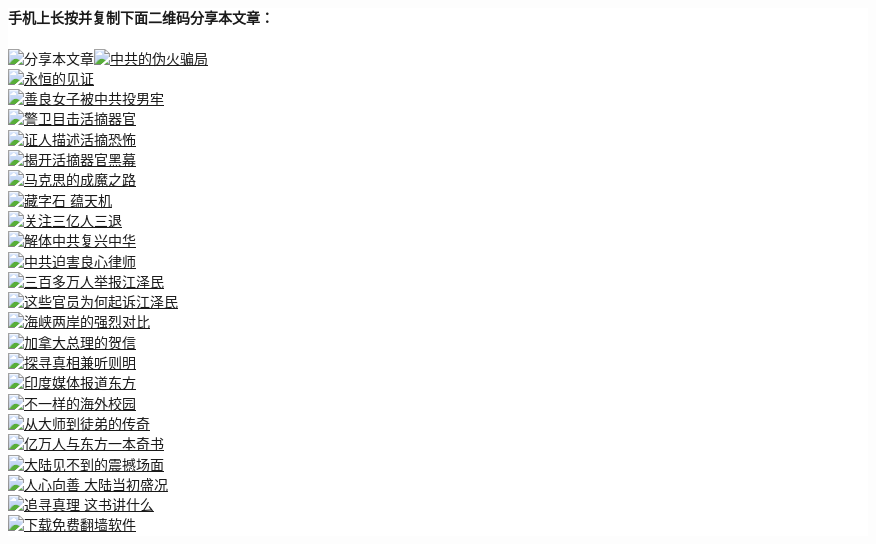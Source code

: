<strong>手机上长按并复制下面二维码分享本文章：</strong><br><br><img src="https://quickchart.io/qr?size=256&text=https://github.com/1992513/djy/blob/master/gb/23/7/9/n14031100.md%231" title="分享本文章"></td><td VALIGN=TOP><a href="https://github.com/1992513/djy/blob/master/gb/16/1/21/n4622075.md?dfh#1" target="_blank"><img src="https://raw.githubusercontent.com/1992513/djy/master/gb/300/wei-f1.jpg" title="中共的伪火骗局"  alt="中共的伪火骗局"></a><br><a href="https://github.com/1992513/www/blob/master/README.md?dfh#9" target="_blank"><img src="https://raw.githubusercontent.com/1992513/djy/master/gb/300/yong-h.jpg" title="永恒的见证"  alt="永恒的见证"></a><br><a href="https://github.com/1992513/djy/blob/master/gb/13/9/29/n3974789.md?dfh#1" target="_blank"><img src="https://raw.githubusercontent.com/1992513/djy/master/gb/300/shang-lnz.jpg" title="善良女子被中共投男牢"  alt="善良女子被中共投男牢"></a><br><a href="https://github.com/1992513/djy/blob/master/gb/16/3/16/n4663449.md?dfh#1" target="_blank"><img src="https://raw.githubusercontent.com/1992513/djy/master/gb/300/huo-z3.jpg" title="警卫目击活摘器官"  alt="警卫目击活摘器官"></a><br><a href="https://github.com/1992513/djy/blob/master/gb/16/8/7/n8177641.md?dfh#1" target="_blank"><img src="https://raw.githubusercontent.com/1992513/djy/master/gb/300/huo-z4.jpg" title="证人描述活摘恐怖"  alt="证人描述活摘恐怖"></a><br><a href="https://github.com/1992513/djy/blob/master/gb/10/4/19/n2881569.md?dfh#1" target="_blank"><img src="https://raw.githubusercontent.com/1992513/djy/master/gb/300/huo-z1.jpg" title="揭开活摘器官黑幕"  alt="揭开活摘器官黑幕"></a><br><a href="https://github.com/1992513/djy/blob/master/gb/10/11/7/n3077476.md?dfh#1" target="_blank"><img src="https://raw.githubusercontent.com/1992513/djy/master/gb/300/ma-ks.jpg" title="马克思的成魔之路"  alt="马克思的成魔之路"></a><br><a href="https://github.com/1992513/djy/blob/master/gb/14/6/9/n4173977.md?dfh#1" target="_blank"><img src="https://raw.githubusercontent.com/1992513/djy/master/gb/300/chang-zs.jpg" title="藏字石 蕴天机"  alt="藏字石 蕴天机"></a><br><a href="https://github.com/1992513/djy/blob/master/gb/18/5/10/n10381511.md?dfh#1" target="_blank"><img src="https://raw.githubusercontent.com/1992513/djy/master/gb/300/st1.jpg" title="关注三亿人三退"  alt="关注三亿人三退"></a><br><a href="https://github.com/1992513/djy/blob/master/gb/18/3/21/n10237682.md?dfh#1" target="_blank"><img src="https://raw.githubusercontent.com/1992513/djy/master/gb/300/jie-t.jpg" title="解体中共复兴中华"  alt="解体中共复兴中华"></a><br><a href="https://github.com/1992513/djy/blob/master/gb/9/2/9/n2422991.md?dfh#1" target="_blank"><img src="https://raw.githubusercontent.com/1992513/djy/master/gb/300/gao-zs.jpg" title="中共迫害良心律师"  alt="中共迫害良心律师"></a><br><a href="https://github.com/1992513/djy/blob/master/gb/18/12/9/n10900044.md?dfh#1" target="_blank"><img src="https://raw.githubusercontent.com/1992513/djy/master/gb/300/sj1.jpg" title="三百多万人举报江泽民"  alt="三百多万人举报江泽民"></a><br><a href="https://github.com/1992513/djy/blob/master/gb/18/8/28/n10672014.md?dfh#1" target="_blank"><img src="https://raw.githubusercontent.com/1992513/djy/master/gb/300/sj2.jpg" title="这些官员为何起诉江泽民"  alt="这些官员为何起诉江泽民"></a><br><a href="https://github.com/1992513/djy/blob/master/gb/8/12/18/n2367165.md?dfh#1" target="_blank"><img src="https://raw.githubusercontent.com/1992513/djy/master/gb/300/liangan.jpg" title="海峡两岸的强烈对比"  alt="海峡两岸的强烈对比"></a><br><a href="https://github.com/1992513/djy/blob/master/gb/15/12/10/n4593139.md?dfh#1" target="_blank"><img src="https://raw.githubusercontent.com/1992513/djy/master/gb/300/jia-ndzl.jpg" title="加拿大总理的贺信"  alt="加拿大总理的贺信"></a><br><a href="https://github.com/1992513/djy/blob/master/gb/11/6/17/n3289382.md?dfh#1" target="_blank"><img src="https://raw.githubusercontent.com/1992513/djy/master/gb/300/xiao-wd.jpg" title="探寻真相兼听则明"  alt="探寻真相兼听则明"></a><br><a href="https://github.com/1992513/djy/blob/master/gb/18/10/27/n10812623.md?dfh#1" target="_blank"><img src="https://raw.githubusercontent.com/1992513/djy/master/gb/300/yindu.jpg" title="印度媒体报道东方"  alt="印度媒体报道东方"></a><br><a href="https://github.com/1992513/djy/blob/master/gb/18/6/9/n10469652.md?dfh#1" target="_blank"><img src="https://raw.githubusercontent.com/1992513/djy/master/gb/300/xie-j.jpg" title="不一样的海外校园"  alt="不一样的海外校园"></a><br><a href="https://github.com/1992513/djy/blob/master/gb/7/4/5/n1669415.md?dfh#1" target="_blank"><img src="https://raw.githubusercontent.com/1992513/djy/master/gb/300/li-up.jpg" title="从大师到徒弟的传奇"  alt="从大师到徒弟的传奇"></a><br><a href="https://github.com/1992513/djy/blob/master/gb/17/5/26/n9191512.md?dfh#1" target="_blank"><img src="https://raw.githubusercontent.com/1992513/djy/master/gb/300/zfl2.jpg" title="亿万人与东方一本奇书"  alt="亿万人与东方一本奇书"></a><br><a href="https://github.com/1992513/djy/blob/master/gb/13/11/27/n4020290.md?dfh#1" target="_blank"><img src="https://raw.githubusercontent.com/1992513/djy/master/gb/300/zhen-h.jpg" title="大陆见不到的震撼场面"  alt="大陆见不到的震撼场面"></a><br><a href="https://github.com/1992513/djy/blob/master/gb/15/7/17/n4482910.md?dfh#1" target="_blank"><img src="https://raw.githubusercontent.com/1992513/djy/master/gb/300/dalu-sk.jpg" title="人心向善 大陆当初盛况"  alt="人心向善 大陆当初盛况"></a><br><a href="https://github.com/1992513/djy/blob/master/gb/19/1/5/n10955468.md?dfh#1" target="_blank"><img src="https://raw.githubusercontent.com/1992513/djy/master/gb/300/zfl1.jpg" title="追寻真理 这书讲什么"  alt="追寻真理 这书讲什么"></a><br><a href="https://github.com/1992513/www/blob/master/README.md?dfh#1" target="_blank"><img src="https://raw.githubusercontent.com/1992513/djy/master/gb/300/fq1.jpg" title="下载免费翻墙软件"  alt="下载免费翻墙软件"></a><br></td></tr></table>
